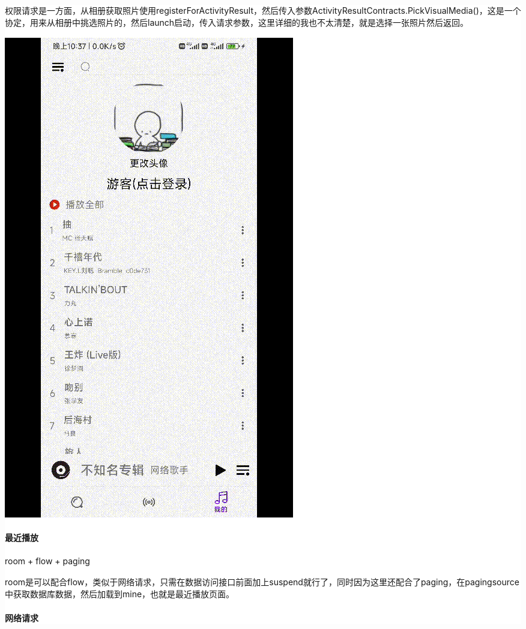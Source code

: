 权限请求是一方面，从相册获取照片使用registerForActivityResult，然后传入参数ActivityResultContracts.PickVisualMedia()，这是一个协定，用来从相册中挑选照片的，然后launch启动，传入请求参数，这里详细的我也不太清楚，就是选择一张照片然后返回。

![img](local.gif)

#### 最近播放

room + flow + paging

room是可以配合flow，类似于网络请求，只需在数据访问接口前面加上suspend就行了，同时因为这里还配合了paging，在pagingsource中获取数据库数据，然后加载到mine，也就是最近播放页面。

#### 网络请求
